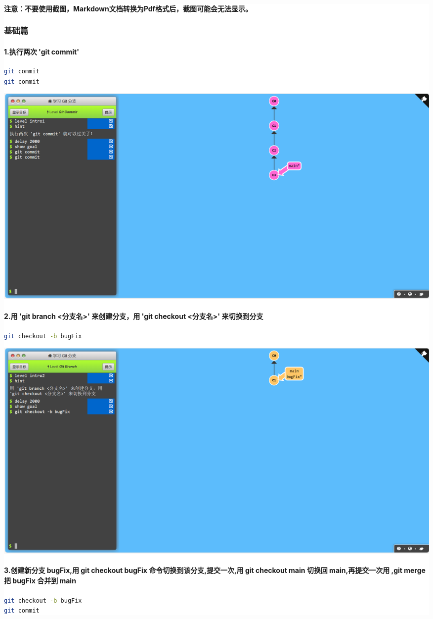 **注意：不要使用截图，Markdown文档转换为Pdf格式后，截图可能会无法显示。**
### 基础篇
#### 1.执行两次 'git commit'
```bash
git commit
git commit
```
![第一题](/Experiments/img/Snipaste_2023-09-30_18-33-34.png)
#### 2.用 'git branch <分支名>' 来创建分支，用 'git checkout <分支名>' 来切换到分支
```bash
git checkout -b bugFix
```
![第二题](/Experiments/img/Snipaste_2023-09-30_18-35-33.png)
#### 3.创建新分支 bugFix,用 git checkout bugFix 命令切换到该分支,提交一次,用 git checkout main 切换回 main,再提交一次用 ,git merge 把 bugFix 合并到 main
```bash
git checkout -b bugFix
git commit
```